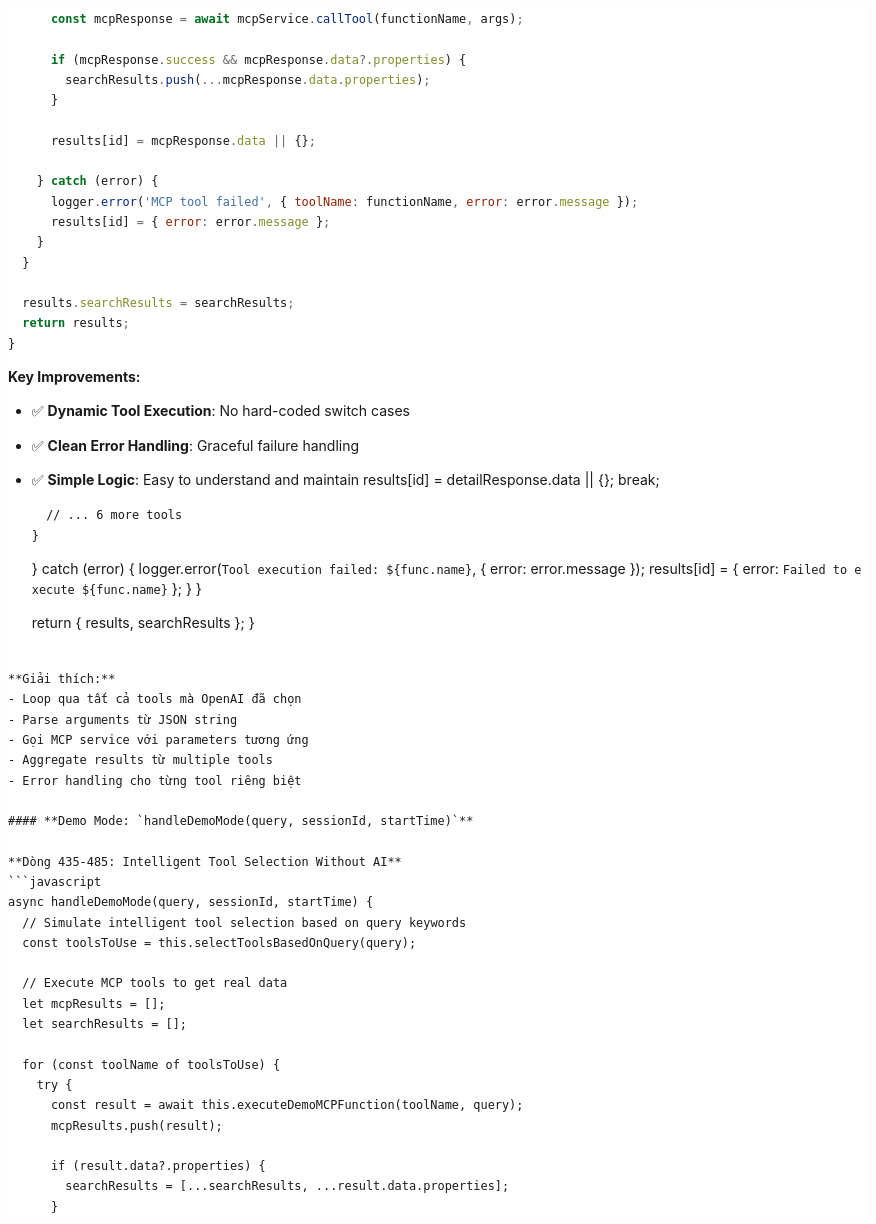 ```javascript
      const mcpResponse = await mcpService.callTool(functionName, args);

      if (mcpResponse.success && mcpResponse.data?.properties) {
        searchResults.push(...mcpResponse.data.properties);
      }

      results[id] = mcpResponse.data || {};

    } catch (error) {
      logger.error('MCP tool failed', { toolName: functionName, error: error.message });
      results[id] = { error: error.message };
    }
  }

  results.searchResults = searchResults;
  return results;
}
```

**Key Improvements:**
- ✅ **Dynamic Tool Execution**: No hard-coded switch cases
- ✅ **Clean Error Handling**: Graceful failure handling
- ✅ **Simple Logic**: Easy to understand and maintain
          results[id] = detailResponse.data || {};
          break;
          
        // ... 6 more tools
      }
    } catch (error) {
      logger.error(`Tool execution failed: ${func.name}`, { error: error.message });
      results[id] = { error: `Failed to execute ${func.name}` };
    }
  }
  
  return { results, searchResults };
}
```

**Giải thích:**
- Loop qua tất cả tools mà OpenAI đã chọn
- Parse arguments từ JSON string
- Gọi MCP service với parameters tương ứng
- Aggregate results từ multiple tools
- Error handling cho từng tool riêng biệt

#### **Demo Mode: `handleDemoMode(query, sessionId, startTime)`**

**Dòng 435-485: Intelligent Tool Selection Without AI**
```javascript
async handleDemoMode(query, sessionId, startTime) {
  // Simulate intelligent tool selection based on query keywords
  const toolsToUse = this.selectToolsBasedOnQuery(query);
  
  // Execute MCP tools to get real data
  let mcpResults = [];
  let searchResults = [];
  
  for (const toolName of toolsToUse) {
    try {
      const result = await this.executeDemoMCPFunction(toolName, query);
      mcpResults.push(result);
      
      if (result.data?.properties) {
        searchResults = [...searchResults, ...result.data.properties];
      }
```